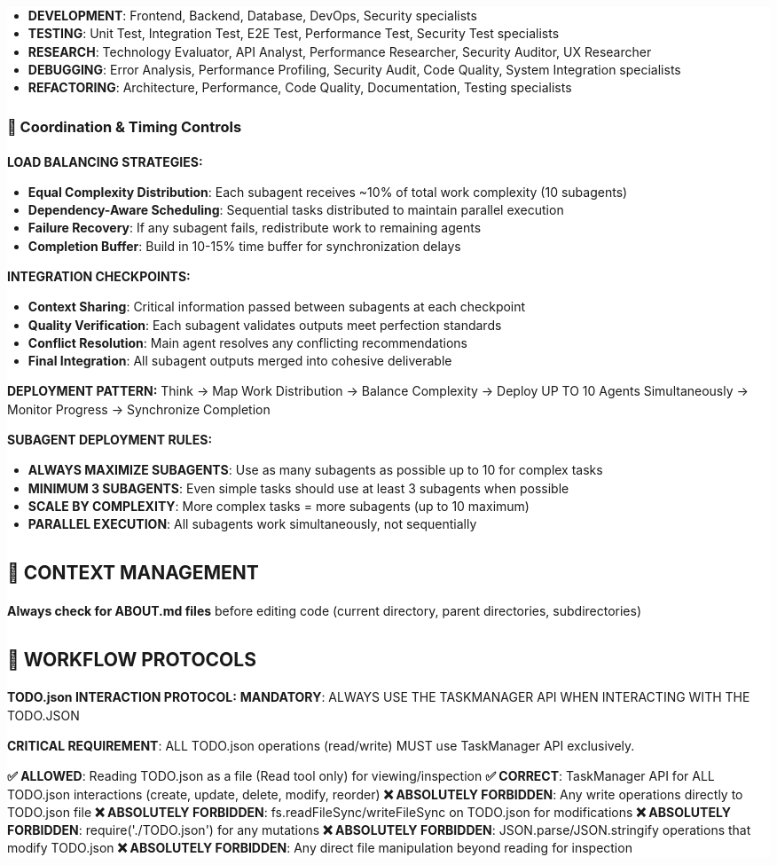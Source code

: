 - **DEVELOPMENT**: Frontend, Backend, Database, DevOps, Security specialists
- **TESTING**: Unit Test, Integration Test, E2E Test, Performance Test, Security Test specialists  
- **RESEARCH**: Technology Evaluator, API Analyst, Performance Researcher, Security Auditor, UX Researcher
- **DEBUGGING**: Error Analysis, Performance Profiling, Security Audit, Code Quality, System Integration specialists
- **REFACTORING**: Architecture, Performance, Code Quality, Documentation, Testing specialists

### 🔄 Coordination & Timing Controls
**LOAD BALANCING STRATEGIES:**
- **Equal Complexity Distribution**: Each subagent receives ~10% of total work complexity (10 subagents)
- **Dependency-Aware Scheduling**: Sequential tasks distributed to maintain parallel execution
- **Failure Recovery**: If any subagent fails, redistribute work to remaining agents
- **Completion Buffer**: Build in 10-15% time buffer for synchronization delays

**INTEGRATION CHECKPOINTS:**
- **Context Sharing**: Critical information passed between subagents at each checkpoint
- **Quality Verification**: Each subagent validates outputs meet perfection standards
- **Conflict Resolution**: Main agent resolves any conflicting recommendations
- **Final Integration**: All subagent outputs merged into cohesive deliverable

**DEPLOYMENT PATTERN:** Think → Map Work Distribution → Balance Complexity → Deploy UP TO 10 Agents Simultaneously → Monitor Progress → Synchronize Completion

**SUBAGENT DEPLOYMENT RULES:**
- **ALWAYS MAXIMIZE SUBAGENTS**: Use as many subagents as possible up to 10 for complex tasks
- **MINIMUM 3 SUBAGENTS**: Even simple tasks should use at least 3 subagents when possible
- **SCALE BY COMPLEXITY**: More complex tasks = more subagents (up to 10 maximum)
- **PARALLEL EXECUTION**: All subagents work simultaneously, not sequentially

## 🚨 CONTEXT MANAGEMENT

**Always check for ABOUT.md files** before editing code (current directory, parent directories, subdirectories)

## 🚨 WORKFLOW PROTOCOLS

**TODO.json INTERACTION PROTOCOL:**
**MANDATORY**: ALWAYS USE THE TASKMANAGER API WHEN INTERACTING WITH THE TODO.JSON

**CRITICAL REQUIREMENT**: ALL TODO.json operations (read/write) MUST use TaskManager API exclusively.

**✅ ALLOWED**: Reading TODO.json as a file (Read tool only) for viewing/inspection
**✅ CORRECT**: TaskManager API for ALL TODO.json interactions (create, update, delete, modify, reorder)
**❌ ABSOLUTELY FORBIDDEN**: Any write operations directly to TODO.json file
**❌ ABSOLUTELY FORBIDDEN**: fs.readFileSync/writeFileSync on TODO.json for modifications
**❌ ABSOLUTELY FORBIDDEN**: require('./TODO.json') for any mutations
**❌ ABSOLUTELY FORBIDDEN**: JSON.parse/JSON.stringify operations that modify TODO.json
**❌ ABSOLUTELY FORBIDDEN**: Any direct file manipulation beyond reading for inspection

